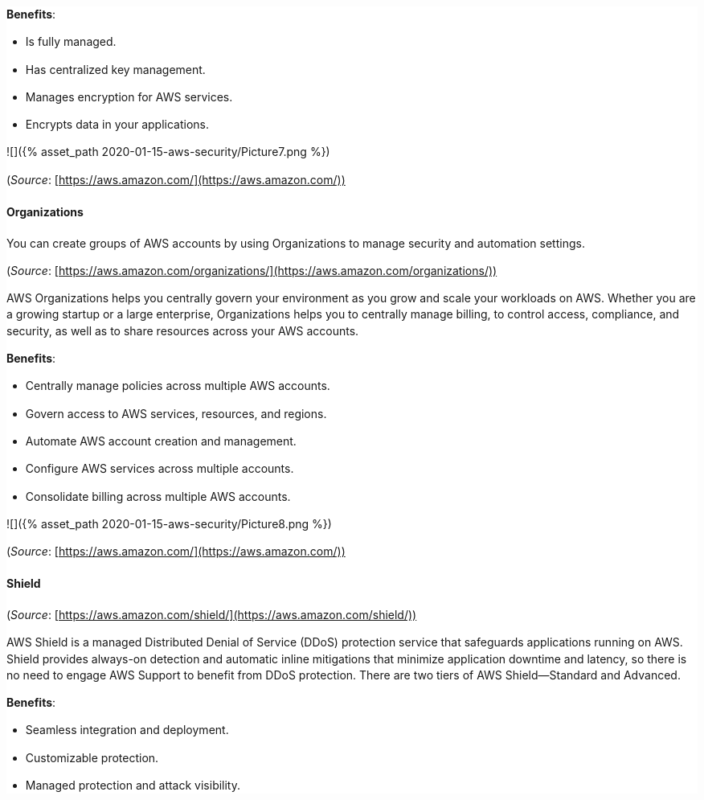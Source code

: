 **Benefits**:

- Is fully managed.

- Has centralized key management.

- Manages encryption for AWS services.

- Encrypts data in your applications.


![]({% asset_path 2020-01-15-aws-security/Picture7.png %})

(*Source*: [https://aws.amazon.com/](https://aws.amazon.com/))

#### Organizations

You can create groups of AWS accounts by using Organizations to manage
security and automation settings.

(*Source*: [https://aws.amazon.com/organizations/](https://aws.amazon.com/organizations/))

AWS Organizations helps you centrally govern your environment as you
grow and scale your workloads on AWS. Whether you are a growing startup or a
large enterprise, Organizations helps you to centrally manage billing, to control
access, compliance, and security, as well as to share resources across your AWS accounts.

**Benefits**:

- Centrally manage policies across multiple AWS accounts.

- Govern access to AWS services, resources, and regions.

- Automate AWS account creation and management.

- Configure AWS services across multiple accounts.

- Consolidate billing across multiple AWS accounts.


![]({% asset_path 2020-01-15-aws-security/Picture8.png %})

(*Source*: [https://aws.amazon.com/](https://aws.amazon.com/))

#### Shield

(*Source*: [https://aws.amazon.com/shield/](https://aws.amazon.com/shield/))

AWS Shield is a managed Distributed Denial of Service (DDoS) protection service that
safeguards applications running on AWS. Shield provides always-on detection and
automatic inline mitigations that minimize application downtime and latency,
so there is no need to engage AWS Support to benefit from DDoS protection.
There are two tiers of AWS Shield&mdash;Standard and Advanced.

**Benefits**:

- Seamless integration and deployment.

- Customizable protection.

- Managed protection and attack visibility.
